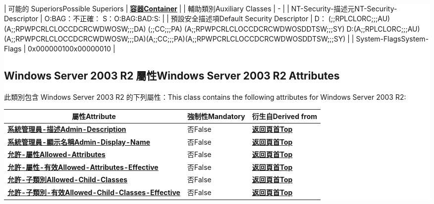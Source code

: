 | <span data-ttu-id="2d080-486">可能的 Superiors</span><span class="sxs-lookup"><span data-stu-id="2d080-486">Possible Superiors</span></span>          | [<span data-ttu-id="2d080-487">**容器**</span><span class="sxs-lookup"><span data-stu-id="2d080-487">**Container**</span></span>](c-container.md)                                                                     |
| <span data-ttu-id="2d080-488">輔助類別</span><span class="sxs-lookup"><span data-stu-id="2d080-488">Auxiliary Classes</span></span>           | \-                                                                                                   |
| <span data-ttu-id="2d080-489">NT-Security-描述元</span><span class="sxs-lookup"><span data-stu-id="2d080-489">NT-Security-Descriptor</span></span>      | <span data-ttu-id="2d080-490">O:BAG：不正確： S：</span><span class="sxs-lookup"><span data-stu-id="2d080-490">O:BAG:BAD:S:</span></span>                                                                                         |
| <span data-ttu-id="2d080-491">預設安全描述項</span><span class="sxs-lookup"><span data-stu-id="2d080-491">Default Security Descriptor</span></span> | <span data-ttu-id="2d080-492">D： (;;RPLCLORC;;;AU)  (A;;RPWPCRLCLOCCDCRCWDWOSW;;;DA)  (;;CC;;;PA)  (A;;RPWPCRLCLOCCDCRCWDWOSDDTSW;;;SY) </span><span class="sxs-lookup"><span data-stu-id="2d080-492">D:(A;;RPLCLORC;;;AU)(A;;RPWPCRLCLOCCDCRCWDWOSW;;;DA)(A;;CC;;;PA)(A;;RPWPCRLCLOCCDCRCWDWOSDDTSW;;;SY)</span></span> |
| <span data-ttu-id="2d080-493">System-Flags</span><span class="sxs-lookup"><span data-stu-id="2d080-493">System-Flags</span></span>                | <span data-ttu-id="2d080-494">0x00000010</span><span class="sxs-lookup"><span data-stu-id="2d080-494">0x00000010</span></span>                                                                                           |



## <a name="windows-server-2003-r2-attributes"></a><span data-ttu-id="2d080-495">Windows Server 2003 R2 屬性</span><span class="sxs-lookup"><span data-stu-id="2d080-495">Windows Server 2003 R2 Attributes</span></span>

<span data-ttu-id="2d080-496">此類別包含 Windows Server 2003 R2 的下列屬性：</span><span class="sxs-lookup"><span data-stu-id="2d080-496">This class contains the following attributes for Windows Server 2003 R2:</span></span>



| <span data-ttu-id="2d080-497">屬性</span><span class="sxs-lookup"><span data-stu-id="2d080-497">Attribute</span></span>                                                                   | <span data-ttu-id="2d080-498">強制性</span><span class="sxs-lookup"><span data-stu-id="2d080-498">Mandatory</span></span> | <span data-ttu-id="2d080-499">衍生自</span><span class="sxs-lookup"><span data-stu-id="2d080-499">Derived from</span></span>                    |
|-----------------------------------------------------------------------------|-----------|---------------------------------|
| [<span data-ttu-id="2d080-500">**系統管理員-描述**</span><span class="sxs-lookup"><span data-stu-id="2d080-500">**Admin-Description**</span></span>](a-admindescription.md)                             | <span data-ttu-id="2d080-501">否</span><span class="sxs-lookup"><span data-stu-id="2d080-501">False</span></span>     | [<span data-ttu-id="2d080-502">**返回頁首**</span><span class="sxs-lookup"><span data-stu-id="2d080-502">**Top**</span></span>](c-top.md)<br/> |
| [<span data-ttu-id="2d080-503">**系統管理員-顯示名稱**</span><span class="sxs-lookup"><span data-stu-id="2d080-503">**Admin-Display-Name**</span></span>](a-admindisplayname.md)                            | <span data-ttu-id="2d080-504">否</span><span class="sxs-lookup"><span data-stu-id="2d080-504">False</span></span>     | [<span data-ttu-id="2d080-505">**返回頁首**</span><span class="sxs-lookup"><span data-stu-id="2d080-505">**Top**</span></span>](c-top.md)<br/> |
| [<span data-ttu-id="2d080-506">**允許-屬性**</span><span class="sxs-lookup"><span data-stu-id="2d080-506">**Allowed-Attributes**</span></span>](a-allowedattributes.md)                           | <span data-ttu-id="2d080-507">否</span><span class="sxs-lookup"><span data-stu-id="2d080-507">False</span></span>     | [<span data-ttu-id="2d080-508">**返回頁首**</span><span class="sxs-lookup"><span data-stu-id="2d080-508">**Top**</span></span>](c-top.md)<br/> |
| [<span data-ttu-id="2d080-509">**允許-屬性-有效**</span><span class="sxs-lookup"><span data-stu-id="2d080-509">**Allowed-Attributes-Effective**</span></span>](a-allowedattributeseffective.md)        | <span data-ttu-id="2d080-510">否</span><span class="sxs-lookup"><span data-stu-id="2d080-510">False</span></span>     | [<span data-ttu-id="2d080-511">**返回頁首**</span><span class="sxs-lookup"><span data-stu-id="2d080-511">**Top**</span></span>](c-top.md)<br/> |
| [<span data-ttu-id="2d080-512">**允許-子類別**</span><span class="sxs-lookup"><span data-stu-id="2d080-512">**Allowed-Child-Classes**</span></span>](a-allowedchildclasses.md)                      | <span data-ttu-id="2d080-513">否</span><span class="sxs-lookup"><span data-stu-id="2d080-513">False</span></span>     | [<span data-ttu-id="2d080-514">**返回頁首**</span><span class="sxs-lookup"><span data-stu-id="2d080-514">**Top**</span></span>](c-top.md)<br/> |
| [<span data-ttu-id="2d080-515">**允許-子類別-有效**</span><span class="sxs-lookup"><span data-stu-id="2d080-515">**Allowed-Child-Classes-Effective**</span></span>](a-allowedchildclasseseffective.md)   | <span data-ttu-id="2d080-516">否</span><span class="sxs-lookup"><span data-stu-id="2d080-516">False</span></span>     | [<span data-ttu-id="2d080-517">**返回頁首**</span><span class="sxs-lookup"><span data-stu-id="2d080-517">**Top**</span></span>](c-top.md)<br/> |